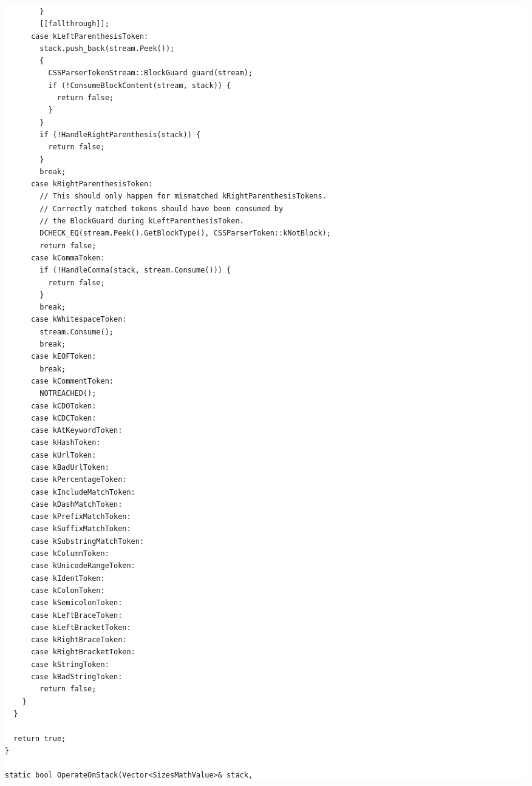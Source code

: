 ```
        }
        [[fallthrough]];
      case kLeftParenthesisToken:
        stack.push_back(stream.Peek());
        {
          CSSParserTokenStream::BlockGuard guard(stream);
          if (!ConsumeBlockContent(stream, stack)) {
            return false;
          }
        }
        if (!HandleRightParenthesis(stack)) {
          return false;
        }
        break;
      case kRightParenthesisToken:
        // This should only happen for mismatched kRightParenthesisTokens.
        // Correctly matched tokens should have been consumed by
        // the BlockGuard during kLeftParenthesisToken.
        DCHECK_EQ(stream.Peek().GetBlockType(), CSSParserToken::kNotBlock);
        return false;
      case kCommaToken:
        if (!HandleComma(stack, stream.Consume())) {
          return false;
        }
        break;
      case kWhitespaceToken:
        stream.Consume();
        break;
      case kEOFToken:
        break;
      case kCommentToken:
        NOTREACHED();
      case kCDOToken:
      case kCDCToken:
      case kAtKeywordToken:
      case kHashToken:
      case kUrlToken:
      case kBadUrlToken:
      case kPercentageToken:
      case kIncludeMatchToken:
      case kDashMatchToken:
      case kPrefixMatchToken:
      case kSuffixMatchToken:
      case kSubstringMatchToken:
      case kColumnToken:
      case kUnicodeRangeToken:
      case kIdentToken:
      case kColonToken:
      case kSemicolonToken:
      case kLeftBraceToken:
      case kLeftBracketToken:
      case kRightBraceToken:
      case kRightBracketToken:
      case kStringToken:
      case kBadStringToken:
        return false;
    }
  }

  return true;
}

static bool OperateOnStack(Vector<SizesMathValue>& stack,
```